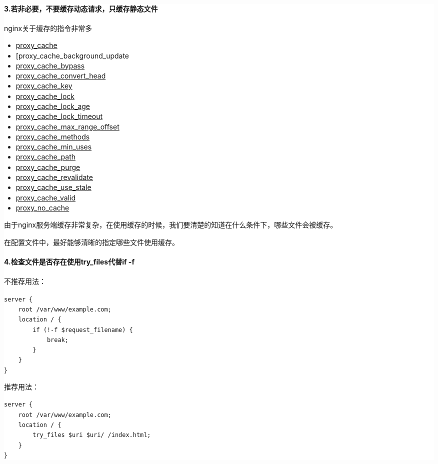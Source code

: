 #### 3.若非必要，不要缓存动态请求，只缓存静态文件 

nginx关于缓存的指令非常多

- [proxy_cache](http://nginx.org/en/docs/http/ngx_http_proxy_module.html#proxy_cache)
- [proxy_cache_background_update
- [proxy_cache_bypass](http://nginx.org/en/docs/http/ngx_http_proxy_module.html#proxy_cache_bypass)     
- [proxy_cache_convert_head](http://nginx.org/en/docs/http/ngx_http_proxy_module.html#proxy_cache_convert_head)     
- [proxy_cache_key](http://nginx.org/en/docs/http/ngx_http_proxy_module.html#proxy_cache_key)    
- [proxy_cache_lock](http://nginx.org/en/docs/http/ngx_http_proxy_module.html#proxy_cache_lock)    
- [proxy_cache_lock_age](http://nginx.org/en/docs/http/ngx_http_proxy_module.html#proxy_cache_lock_age)     
- [proxy_cache_lock_timeout](http://nginx.org/en/docs/http/ngx_http_proxy_module.html#proxy_cache_lock_timeout)     
- [proxy_cache_max_range_offset](http://nginx.org/en/docs/http/ngx_http_proxy_module.html#proxy_cache_max_range_offset)     
- [proxy_cache_methods](http://nginx.org/en/docs/http/ngx_http_proxy_module.html#proxy_cache_methods)     
- [proxy_cache_min_uses](http://nginx.org/en/docs/http/ngx_http_proxy_module.html#proxy_cache_min_uses)     
- [proxy_cache_path](http://nginx.org/en/docs/http/ngx_http_proxy_module.html#proxy_cache_path)     
- [proxy_cache_purge](http://nginx.org/en/docs/http/ngx_http_proxy_module.html#proxy_cache_purge)     
- [proxy_cache_revalidate](http://nginx.org/en/docs/http/ngx_http_proxy_module.html#proxy_cache_revalidate)     
- [proxy_cache_use_stale](http://nginx.org/en/docs/http/ngx_http_proxy_module.html#proxy_cache_use_stale)     
- [proxy_cache_valid](http://nginx.org/en/docs/http/ngx_http_proxy_module.html#proxy_cache_valid)     
- [proxy_no_cache](http://nginx.org/en/docs/http/ngx_http_proxy_module.html#proxy_no_cache)

由于nginx服务端缓存非常复杂，在使用缓存的时候，我们要清楚的知道在什么条件下，哪些文件会被缓存。

在配置文件中，最好能够清晰的指定哪些文件使用缓存。

#### 4.检查文件是否存在使用try_files代替if -f 

不推荐用法：

```nginx
server {
    root /var/www/example.com;
    location / {
        if (!-f $request_filename) {
            break;
        }
    }
}
```



推荐用法：

```nginx
server {
    root /var/www/example.com;
    location / {
        try_files $uri $uri/ /index.html;
    }
}
```
